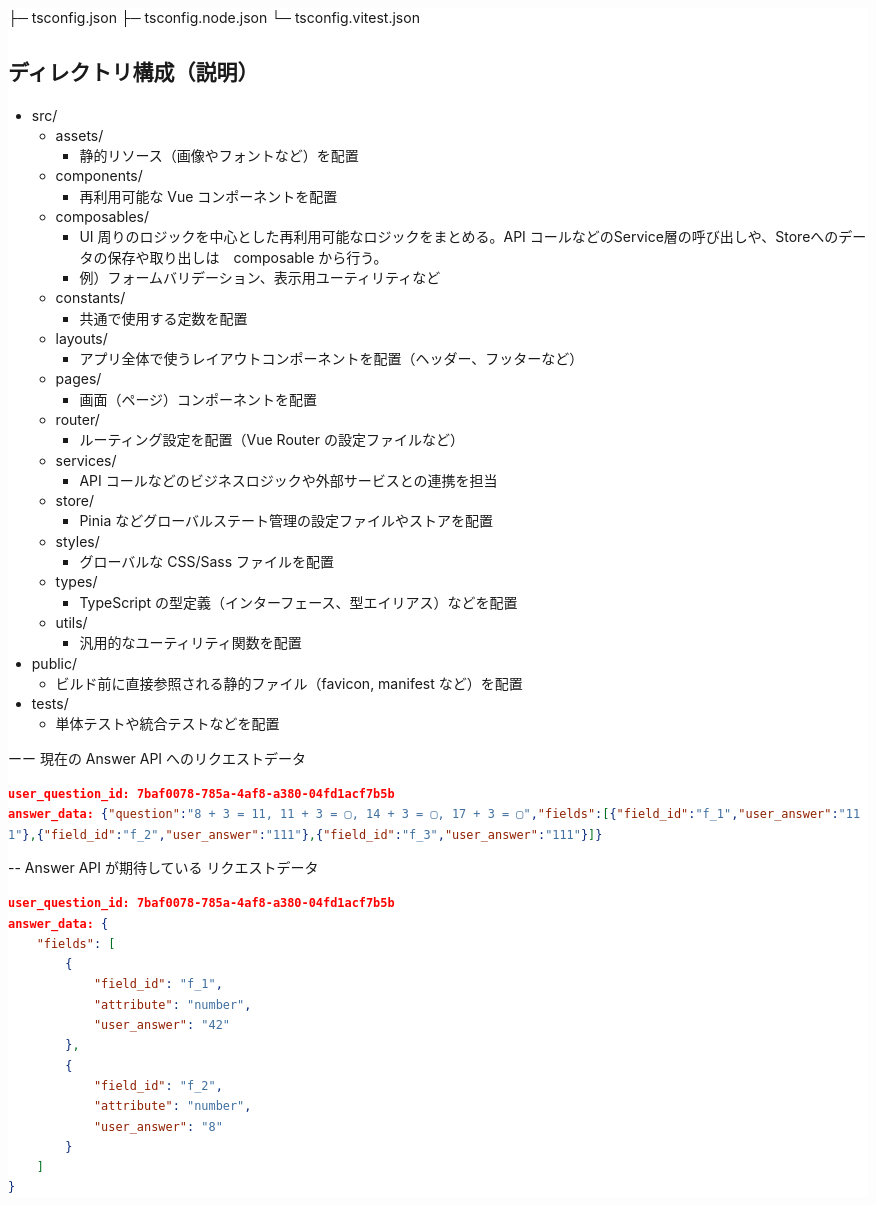 ├─ tsconfig.json
├─ tsconfig.node.json
└─ tsconfig.vitest.json


## ディレクトリ構成（説明）
- src/
    - assets/
        - 静的リソース（画像やフォントなど）を配置
    - components/
        - 再利用可能な Vue コンポーネントを配置
    - composables/
        - UI 周りのロジックを中心とした再利用可能なロジックをまとめる。API コールなどのService層の呼び出しや、Storeへのデータの保存や取り出しは　composable から行う。
        - 例）フォームバリデーション、表示用ユーティリティなど
    - constants/
        - 共通で使用する定数を配置
    - layouts/
        - アプリ全体で使うレイアウトコンポーネントを配置（ヘッダー、フッターなど）
    - pages/
        - 画面（ページ）コンポーネントを配置
    - router/
        - ルーティング設定を配置（Vue Router の設定ファイルなど）
    - services/
        - API コールなどのビジネスロジックや外部サービスとの連携を担当
    - store/
        - Pinia などグローバルステート管理の設定ファイルやストアを配置
    - styles/
        - グローバルな CSS/Sass ファイルを配置
    - types/
        - TypeScript の型定義（インターフェース、型エイリアス）などを配置
    - utils/
        - 汎用的なユーティリティ関数を配置
- public/
    - ビルド前に直接参照される静的ファイル（favicon, manifest など）を配置
- tests/
    - 単体テストや統合テストなどを配置


ーー 現在の Answer API へのリクエストデータ
```json
user_question_id: 7baf0078-785a-4af8-a380-04fd1acf7b5b
answer_data: {"question":"8 + 3 = 11, 11 + 3 = ▢, 14 + 3 = ▢, 17 + 3 = ▢","fields":[{"field_id":"f_1","user_answer":"111"},{"field_id":"f_2","user_answer":"111"},{"field_id":"f_3","user_answer":"111"}]}
```

-- Answer API が期待している リクエストデータ
```json
user_question_id: 7baf0078-785a-4af8-a380-04fd1acf7b5b
answer_data: {
	"fields": [
		{
			"field_id": "f_1",
			"attribute": "number",
			"user_answer": "42"
		},
		{
			"field_id": "f_2",
			"attribute": "number",
			"user_answer": "8"
		}
	]
}
```
